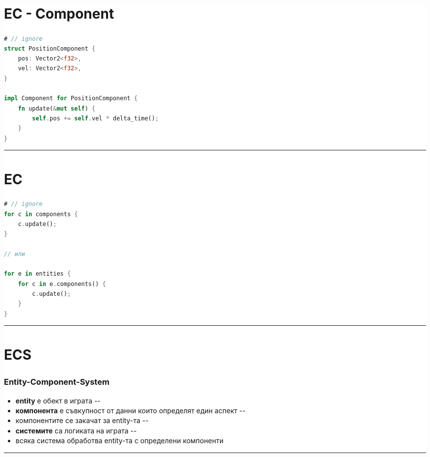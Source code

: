 
# EC - Component

```rust
# // ignore
struct PositionComponent {
    pos: Vector2<f32>,
    vel: Vector2<f32>,
}

impl Component for PositionComponent {
    fn update(&mut self) {
        self.pos += self.vel * delta_time();
    }
}
```

---

# EC

```rust
# // ignore
for c in components {
    c.update();
}

// или

for e in entities {
    for c in e.components() {
        c.update();
    }
}
```

---

# ECS

### Entity-Component-System

- **еntity** е обект в играта
--
- **компонента** е съвкупност от данни които определят един аспект
--
- компонентите се закачат за entity-та
--
- **системите** са логиката на играта
--
- всяка система обработва entity-та с определени компоненти

---